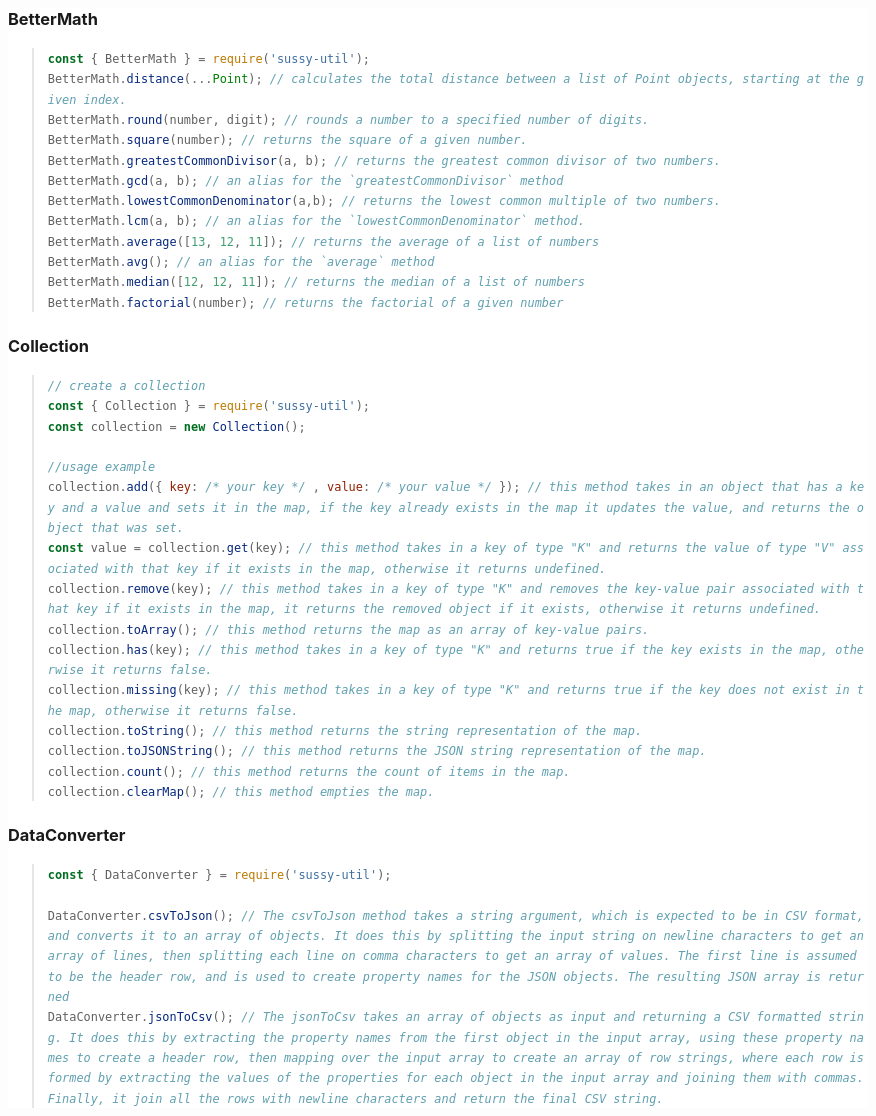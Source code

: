### BetterMath

>```js
> const { BetterMath } = require('sussy-util');
> BetterMath.distance(...Point); // calculates the total distance between a list of Point objects, starting at the given index.
> BetterMath.round(number, digit); // rounds a number to a specified number of digits.
> BetterMath.square(number); // returns the square of a given number.
> BetterMath.greatestCommonDivisor(a, b); // returns the greatest common divisor of two numbers.
> BetterMath.gcd(a, b); // an alias for the `greatestCommonDivisor` method
> BetterMath.lowestCommonDenominator(a,b); // returns the lowest common multiple of two numbers.
> BetterMath.lcm(a, b); // an alias for the `lowestCommonDenominator` method.
> BetterMath.average([13, 12, 11]); // returns the average of a list of numbers
> BetterMath.avg(); // an alias for the `average` method
> BetterMath.median([12, 12, 11]); // returns the median of a list of numbers
> BetterMath.factorial(number); // returns the factorial of a given number
>```

### Collection
>```js
> // create a collection
> const { Collection } = require('sussy-util');
> const collection = new Collection();
>
> //usage example
> collection.add({ key: /* your key */ , value: /* your value */ }); // this method takes in an object that has a key and a value and sets it in the map, if the key already exists in the map it updates the value, and returns the object that was set.
> const value = collection.get(key); // this method takes in a key of type "K" and returns the value of type "V" associated with that key if it exists in the map, otherwise it returns undefined.
> collection.remove(key); // this method takes in a key of type "K" and removes the key-value pair associated with that key if it exists in the map, it returns the removed object if it exists, otherwise it returns undefined.
> collection.toArray(); // this method returns the map as an array of key-value pairs.
> collection.has(key); // this method takes in a key of type "K" and returns true if the key exists in the map, otherwise it returns false.
> collection.missing(key); // this method takes in a key of type "K" and returns true if the key does not exist in the map, otherwise it returns false.
> collection.toString(); // this method returns the string representation of the map.
> collection.toJSONString(); // this method returns the JSON string representation of the map.
> collection.count(); // this method returns the count of items in the map.
> collection.clearMap(); // this method empties the map.
>```

### DataConverter

>```js
> const { DataConverter } = require('sussy-util');
>
> DataConverter.csvToJson(); // The csvToJson method takes a string argument, which is expected to be in CSV format, and converts it to an array of objects. It does this by splitting the input string on newline characters to get an array of lines, then splitting each line on comma characters to get an array of values. The first line is assumed to be the header row, and is used to create property names for the JSON objects. The resulting JSON array is returned
> DataConverter.jsonToCsv(); // The jsonToCsv takes an array of objects as input and returning a CSV formatted string. It does this by extracting the property names from the first object in the input array, using these property names to create a header row, then mapping over the input array to create an array of row strings, where each row is formed by extracting the values of the properties for each object in the input array and joining them with commas. Finally, it join all the rows with newline characters and return the final CSV string.
>```

